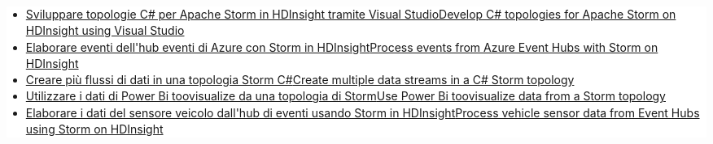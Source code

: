 * [<span data-ttu-id="b387a-422">Sviluppare topologie C# per Apache Storm in HDInsight tramite Visual Studio</span><span class="sxs-lookup"><span data-stu-id="b387a-422">Develop C# topologies for Apache Storm on HDInsight using Visual Studio</span></span>](hdinsight-storm-develop-csharp-visual-studio-topology.md)
* [<span data-ttu-id="b387a-423">Elaborare eventi dell'hub eventi di Azure con Storm in HDInsight</span><span class="sxs-lookup"><span data-stu-id="b387a-423">Process events from Azure Event Hubs with Storm on HDInsight</span></span>](hdinsight-storm-develop-csharp-event-hub-topology.md)
* [<span data-ttu-id="b387a-424">Creare più flussi di dati in una topologia Storm C#</span><span class="sxs-lookup"><span data-stu-id="b387a-424">Create multiple data streams in a C# Storm topology</span></span>](hdinsight-storm-twitter-trending.md)
* [<span data-ttu-id="b387a-425">Utilizzare i dati di Power Bi toovisualize da una topologia di Storm</span><span class="sxs-lookup"><span data-stu-id="b387a-425">Use Power Bi toovisualize data from a Storm topology</span></span>](hdinsight-storm-power-bi-topology.md)
* [<span data-ttu-id="b387a-426">Elaborare i dati del sensore veicolo dall'hub di eventi usando Storm in HDInsight</span><span class="sxs-lookup"><span data-stu-id="b387a-426">Process vehicle sensor data from Event Hubs using Storm on HDInsight</span></span>](https://github.com/hdinsight/hdinsight-storm-examples/tree/master/IotExample)
